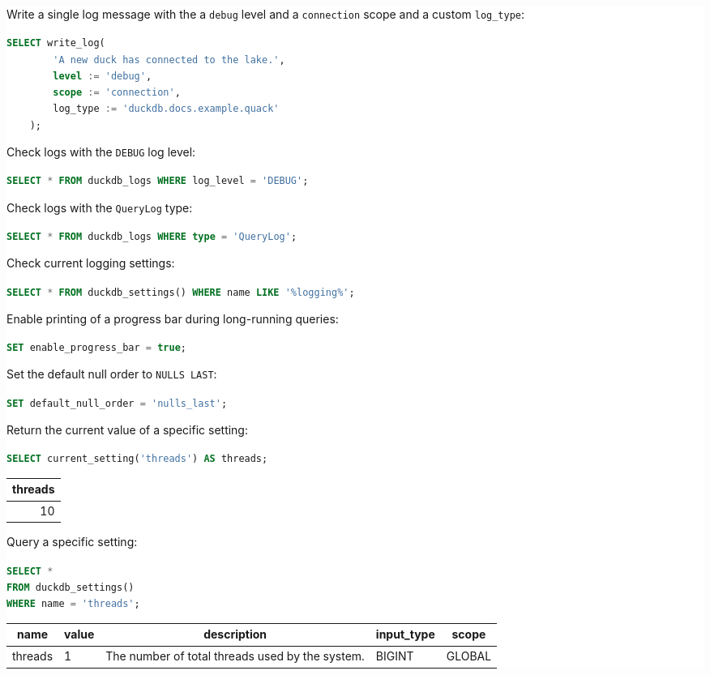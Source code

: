 Write a single log message with the a `debug` level and a `connection` scope and a custom `log_type`:

```sql
SELECT write_log(
        'A new duck has connected to the lake.', 
        level := 'debug', 
        scope := 'connection', 
        log_type := 'duckdb.docs.example.quack'
    );
```

Check logs with the `DEBUG` log level:

```sql
SELECT * FROM duckdb_logs WHERE log_level = 'DEBUG';
```

Check logs with the `QueryLog` type:

```sql
SELECT * FROM duckdb_logs WHERE type = 'QueryLog';
```

Check current logging settings:

```sql
SELECT * FROM duckdb_settings() WHERE name LIKE '%logging%';
```

Enable printing of a progress bar during long-running queries:

```sql
SET enable_progress_bar = true;
```

Set the default null order to `NULLS LAST`:

```sql
SET default_null_order = 'nulls_last';
```

Return the current value of a specific setting:

```sql
SELECT current_setting('threads') AS threads;
```

| threads |
| ------: |
|      10 |

Query a specific setting:

```sql
SELECT *
FROM duckdb_settings()
WHERE name = 'threads';
```

| name    | value | description                                     | input_type | scope  |
| ------- | ----- | ----------------------------------------------- | ---------- | ------ |
| threads | 1     | The number of total threads used by the system. | BIGINT     | GLOBAL |
